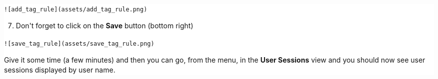     ![add_tag_rule](assets/add_tag_rule.png)

  7. Don't forget to click on the <b>Save</b> button (bottom right)
   
    ![save_tag_rule](assets/save_tag_rule.png)

Give it some time (a few minutes) and then you can go, from the menu, in the <b>User Sessions</b> view and you should now see user sessions displayed by user name.
